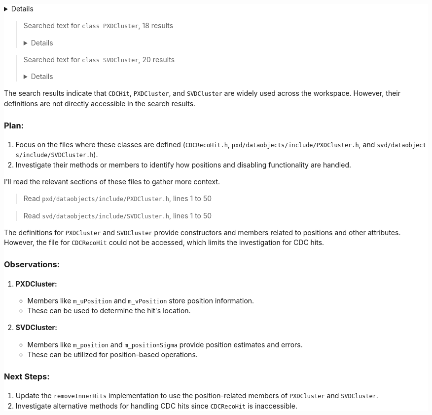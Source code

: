 <details></details>

</blockquote>

<blockquote>

Searched text for `class PXDCluster`, 18 results

<details></details>

</blockquote>

<blockquote>

Searched text for `class SVDCluster`, 20 results

<details></details>

</blockquote>

The search results indicate that `CDCHit`, `PXDCluster`, and `SVDCluster` are widely used across the workspace. However, their definitions are not directly accessible in the search results.

### Plan:
1. Focus on the files where these classes are defined (`CDCRecoHit.h`, `pxd/dataobjects/include/PXDCluster.h`, and `svd/dataobjects/include/SVDCluster.h`).
2. Investigate their methods or members to identify how positions and disabling functionality are handled.

I'll read the relevant sections of these files to gather more context. 

<blockquote>

Read `pxd/dataobjects/include/PXDCluster.h`, lines 1 to 50

</blockquote>

<blockquote>

Read `svd/dataobjects/include/SVDCluster.h`, lines 1 to 50

</blockquote>

The definitions for `PXDCluster` and `SVDCluster` provide constructors and members related to positions and other attributes. However, the file for `CDCRecoHit` could not be accessed, which limits the investigation for CDC hits.

### Observations:
1. **PXDCluster:**
   - Members like `m_uPosition` and `m_vPosition` store position information.
   - These can be used to determine the hit's location.

2. **SVDCluster:**
   - Members like `m_position` and `m_positionSigma` provide position estimates and errors.
   - These can be utilized for position-based operations.

### Next Steps:
1. Update the `removeInnerHits` implementation to use the position-related members of `PXDCluster` and `SVDCluster`.
2. Investigate alternative methods for handling CDC hits since `CDCRecoHit` is inaccessible.
